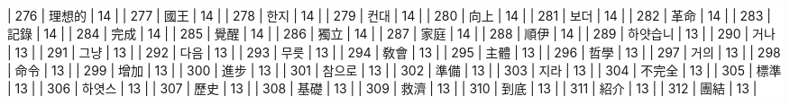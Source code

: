 | 276 | 理想的 | 14 |
| 277 | 國王 | 14 |
| 278 | 한지 | 14 |
| 279 | 컨대 | 14 |
| 280 | 向上 | 14 |
| 281 | 보더 | 14 |
| 282 | 革命 | 14 |
| 283 | 記錄 | 14 |
| 284 | 完成 | 14 |
| 285 | 覺醒 | 14 |
| 286 | 獨立 | 14 |
| 287 | 家庭 | 14 |
| 288 | 順伊 | 14 |
| 289 | 하얏습니 | 13 |
| 290 | 거나 | 13 |
| 291 | 그냥 | 13 |
| 292 | 다음 | 13 |
| 293 | 무릇 | 13 |
| 294 | 敎會 | 13 |
| 295 | 主體 | 13 |
| 296 | 哲學 | 13 |
| 297 | 거의 | 13 |
| 298 | 命令 | 13 |
| 299 | 增加 | 13 |
| 300 | 進步 | 13 |
| 301 | 참으로 | 13 |
| 302 | 準備 | 13 |
| 303 | 지라 | 13 |
| 304 | 不完全 | 13 |
| 305 | 標準 | 13 |
| 306 | 하엿스 | 13 |
| 307 | 歷史 | 13 |
| 308 | 基礎 | 13 |
| 309 | 救濟 | 13 |
| 310 | 到底 | 13 |
| 311 | 紹介 | 13 |
| 312 | 團結 | 13 |
